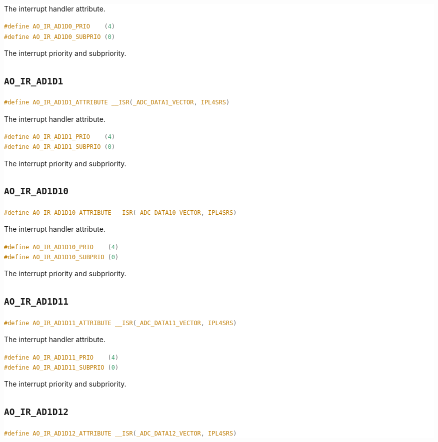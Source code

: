 The interrupt handler attribute.

```c
#define AO_IR_AD1D0_PRIO    (4)
#define AO_IR_AD1D0_SUBPRIO (0)
```

The interrupt priority and subpriority.

## `AO_IR_AD1D1`

```c
#define AO_IR_AD1D1_ATTRIBUTE __ISR(_ADC_DATA1_VECTOR, IPL4SRS)
```

The interrupt handler attribute.

```c
#define AO_IR_AD1D1_PRIO    (4)
#define AO_IR_AD1D1_SUBPRIO (0)
```

The interrupt priority and subpriority.

## `AO_IR_AD1D10`

```c
#define AO_IR_AD1D10_ATTRIBUTE __ISR(_ADC_DATA10_VECTOR, IPL4SRS)
```

The interrupt handler attribute.

```c
#define AO_IR_AD1D10_PRIO    (4)
#define AO_IR_AD1D10_SUBPRIO (0)
```

The interrupt priority and subpriority.

## `AO_IR_AD1D11`

```c
#define AO_IR_AD1D11_ATTRIBUTE __ISR(_ADC_DATA11_VECTOR, IPL4SRS)
```

The interrupt handler attribute.

```c
#define AO_IR_AD1D11_PRIO    (4)
#define AO_IR_AD1D11_SUBPRIO (0)
```

The interrupt priority and subpriority.

## `AO_IR_AD1D12`

```c
#define AO_IR_AD1D12_ATTRIBUTE __ISR(_ADC_DATA12_VECTOR, IPL4SRS)
```
